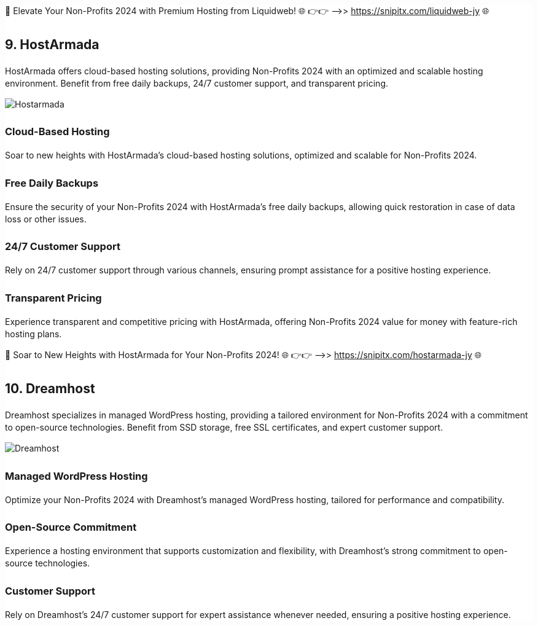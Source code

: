 🚀 Elevate Your Non-Profits 2024 with Premium Hosting from Liquidweb! 🌐
👉👉 -->> https://snipitx.com/liquidweb-jy 🌐

## 9. HostArmada

HostArmada offers cloud-based hosting solutions, providing Non-Profits 2024 with an optimized and scalable hosting environment. Benefit from free daily backups, 24/7 customer support, and transparent pricing.

![Hostarmada](https://i.imgur.com/KFbdf3o.jpeg "Hostarmada Hosting")

### Cloud-Based Hosting
Soar to new heights with HostArmada’s cloud-based hosting solutions, optimized and scalable for Non-Profits 2024.

### Free Daily Backups
Ensure the security of your Non-Profits 2024 with HostArmada’s free daily backups, allowing quick restoration in case of data loss or other issues.

### 24/7 Customer Support
Rely on 24/7 customer support through various channels, ensuring prompt assistance for a positive hosting experience.

### Transparent Pricing
Experience transparent and competitive pricing with HostArmada, offering Non-Profits 2024 value for money with feature-rich hosting plans.

🚀 Soar to New Heights with HostArmada for Your Non-Profits 2024! 🌐
👉👉 -->> https://snipitx.com/hostarmada-jy 🌐

## 10. Dreamhost

Dreamhost specializes in managed WordPress hosting, providing a tailored environment for Non-Profits 2024 with a commitment to open-source technologies. Benefit from SSD storage, free SSL certificates, and expert customer support.

![Dreamhost](https://i.imgur.com/rXIg8ip.jpeg "Dreamhost Hosting")

### Managed WordPress Hosting
Optimize your Non-Profits 2024 with Dreamhost’s managed WordPress hosting, tailored for performance and compatibility.

### Open-Source Commitment
Experience a hosting environment that supports customization and flexibility, with Dreamhost’s strong commitment to open-source technologies.

### Customer Support
Rely on Dreamhost’s 24/7 customer support for expert assistance whenever needed, ensuring a positive hosting experience.
